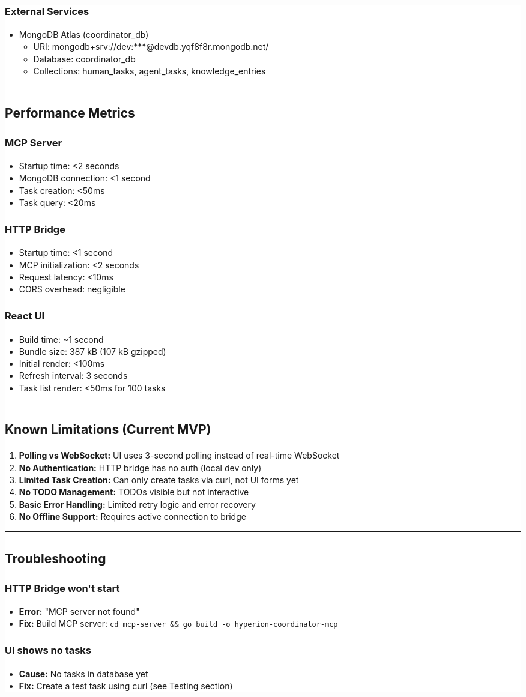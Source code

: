### External Services
- MongoDB Atlas (coordinator_db)
  - URI: mongodb+srv://dev:***@devdb.yqf8f8r.mongodb.net/
  - Database: coordinator_db
  - Collections: human_tasks, agent_tasks, knowledge_entries

---

## Performance Metrics

### MCP Server
- Startup time: <2 seconds
- MongoDB connection: <1 second
- Task creation: <50ms
- Task query: <20ms

### HTTP Bridge
- Startup time: <1 second
- MCP initialization: <2 seconds
- Request latency: <10ms
- CORS overhead: negligible

### React UI
- Build time: ~1 second
- Bundle size: 387 kB (107 kB gzipped)
- Initial render: <100ms
- Refresh interval: 3 seconds
- Task list render: <50ms for 100 tasks

---

## Known Limitations (Current MVP)

1. **Polling vs WebSocket:** UI uses 3-second polling instead of real-time WebSocket
2. **No Authentication:** HTTP bridge has no auth (local dev only)
3. **Limited Task Creation:** Can only create tasks via curl, not UI forms yet
4. **No TODO Management:** TODOs visible but not interactive
5. **Basic Error Handling:** Limited retry logic and error recovery
6. **No Offline Support:** Requires active connection to bridge

---

## Troubleshooting

### HTTP Bridge won't start
- **Error:** "MCP server not found"
- **Fix:** Build MCP server: `cd mcp-server && go build -o hyperion-coordinator-mcp`

### UI shows no tasks
- **Cause:** No tasks in database yet
- **Fix:** Create a test task using curl (see Testing section)
